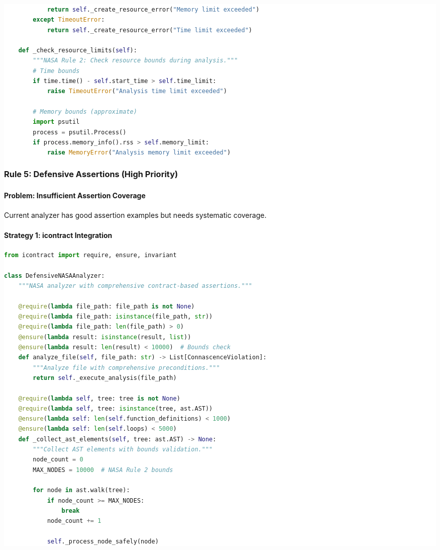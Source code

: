 ```python
            return self._create_resource_error("Memory limit exceeded")
        except TimeoutError:
            return self._create_resource_error("Time limit exceeded")
    
    def _check_resource_limits(self):
        """NASA Rule 2: Check resource bounds during analysis."""
        # Time bounds
        if time.time() - self.start_time > self.time_limit:
            raise TimeoutError("Analysis time limit exceeded")
            
        # Memory bounds (approximate)
        import psutil
        process = psutil.Process()
        if process.memory_info().rss > self.memory_limit:
            raise MemoryError("Analysis memory limit exceeded")
```

### Rule 5: Defensive Assertions (High Priority)

#### Problem: Insufficient Assertion Coverage
Current analyzer has good assertion examples but needs systematic coverage.

#### Strategy 1: icontract Integration

```python
from icontract import require, ensure, invariant

class DefensiveNASAAnalyzer:
    """NASA analyzer with comprehensive contract-based assertions."""
    
    @require(lambda file_path: file_path is not None)
    @require(lambda file_path: isinstance(file_path, str))
    @require(lambda file_path: len(file_path) > 0)
    @ensure(lambda result: isinstance(result, list))
    @ensure(lambda result: len(result) < 10000)  # Bounds check
    def analyze_file(self, file_path: str) -> List[ConnascenceViolation]:
        """Analyze file with comprehensive preconditions."""
        return self._execute_analysis(file_path)
    
    @require(lambda self, tree: tree is not None)
    @require(lambda self, tree: isinstance(tree, ast.AST))
    @ensure(lambda self: len(self.function_definitions) < 1000)
    @ensure(lambda self: len(self.loops) < 5000)
    def _collect_ast_elements(self, tree: ast.AST) -> None:
        """Collect AST elements with bounds validation."""
        node_count = 0
        MAX_NODES = 10000  # NASA Rule 2 bounds
        
        for node in ast.walk(tree):
            if node_count >= MAX_NODES:
                break
            node_count += 1
            
            self._process_node_safely(node)
```

